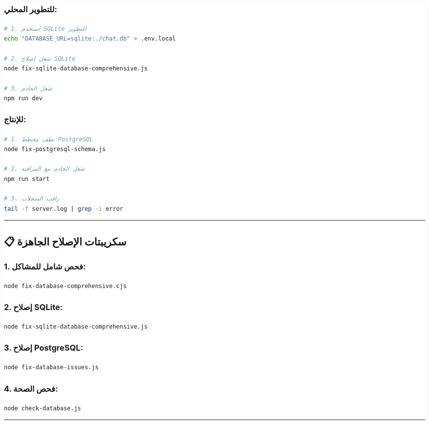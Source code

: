 ### **للتطوير المحلي:**

```bash
# 1. استخدم SQLite للتطوير
echo "DATABASE_URL=sqlite:./chat.db" > .env.local

# 2. شغل إصلاح SQLite
node fix-sqlite-database-comprehensive.js

# 3. شغل الخادم
npm run dev
```

### **للإنتاج:**

```bash
# 1. نظف مخطط PostgreSQL
node fix-postgresql-schema.js

# 2. شغل الخادم مع المراقبة
npm run start

# 3. راقب السجلات
tail -f server.log | grep -i error
```

---

## 📋 **سكريبتات الإصلاح الجاهزة**

### 1. **فحص شامل للمشاكل:**

```bash
node fix-database-comprehensive.cjs
```

### 2. **إصلاح SQLite:**

```bash
node fix-sqlite-database-comprehensive.js
```

### 3. **إصلاح PostgreSQL:**

```bash
node fix-database-issues.js
```

### 4. **فحص الصحة:**

```bash
node check-database.js
```

---